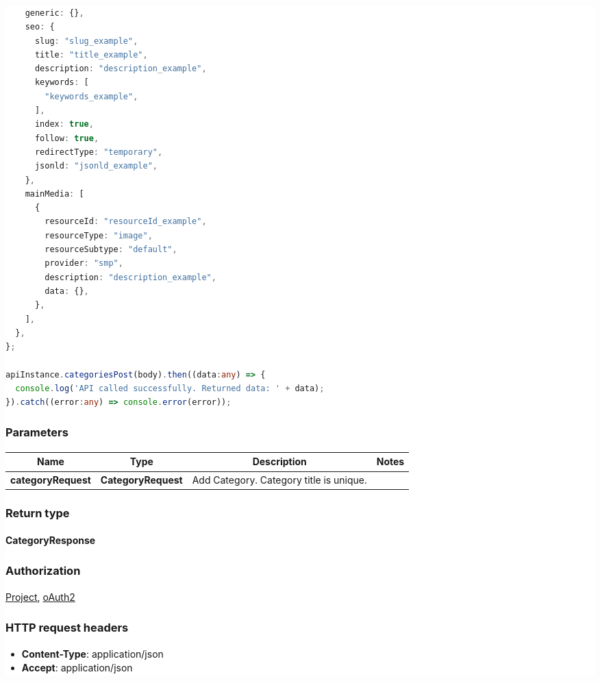 ```typescript
    generic: {},
    seo: {
      slug: "slug_example",
      title: "title_example",
      description: "description_example",
      keywords: [
        "keywords_example",
      ],
      index: true,
      follow: true,
      redirectType: "temporary",
      jsonld: "jsonld_example",
    },
    mainMedia: [
      {
        resourceId: "resourceId_example",
        resourceType: "image",
        resourceSubtype: "default",
        provider: "smp",
        description: "description_example",
        data: {},
      },
    ],
  },
};

apiInstance.categoriesPost(body).then((data:any) => {
  console.log('API called successfully. Returned data: ' + data);
}).catch((error:any) => console.error(error));
```


### Parameters

Name | Type | Description  | Notes
------------- | ------------- | ------------- | -------------
 **categoryRequest** | **CategoryRequest**| Add Category. Category title is unique. |


### Return type

**CategoryResponse**

### Authorization

[Project](README.md#Project), [oAuth2](README.md#oAuth2)

### HTTP request headers

 - **Content-Type**: application/json
 - **Accept**: application/json

